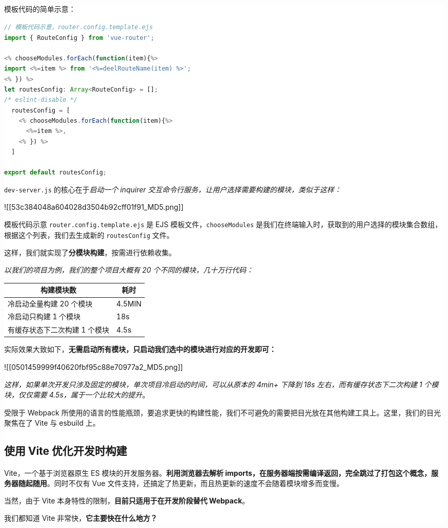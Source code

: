 模板代码的简单示意：

```javascript
// 模板代码示意，router.config.template.ejs
import { RouteConfig } from 'vue-router';

<% chooseModules.forEach(function(item){%>
import <%=item %> from '<%=deelRouteName(item) %>';
<% }) %>
let routesConfig: Array<RouteConfig> = [];
/* eslint-disable */
  routesConfig = [
    <% chooseModules.forEach(function(item){%>
      <%=item %>,
    <% }) %>
  ]

export default routesConfig;
```

`dev-server.js` 的核心在于*启动一个 inquirer 交互命令行服务，让用户选择需要构建的模块，类似于这样：*

![[53c384048a604028d3504b92cff01f91_MD5.png]]

模板代码示意 `router.config.template.ejs` 是 EJS 模板文件，`chooseModules` 是我们在终端输入时，获取到的用户选择的模块集合数组，根据这个列表，我们去生成新的 `routesConfig` 文件。

这样，我们就实现了**分模块构建**，按需进行依赖收集。

*以我们的项目为例，我们的整个项目大概有 20 个不同的模块，几十万行代码：*

| 构建模块数            | 耗时     |
| ---------------- | ------ |
| 冷启动全量构建 20 个模块   | 4.5MIN |
| 冷启动只构建 1 个模块     | 18s    |
| 有缓存状态下二次构建 1 个模块 | 4.5s   |

实际效果大致如下，**无需启动所有模块，只启动我们选中的模块进行对应的开发即可：**

![[0501459999f40620fbf95c88e70977a2_MD5.png]]

*这样，如果单次开发只涉及固定的模块，单次项目冷启动的时间，可以从原本的 4min+ 下降到 18s 左右，而有缓存状态下二次构建 1 个模块，仅仅需要 4.5s，属于一个比较大的提升*。

受限于 Webpack 所使用的语言的性能瓶颈，要追求更快的构建性能，我们不可避免的需要把目光放在其他构建工具上。这里，我们的目光聚焦在了 Vite 与 esbuild 上。

## 使用 Vite 优化开发时构建

Vite，一个基于浏览器原生 ES 模块的开发服务器。**利用浏览器去解析 imports，在服务器端按需编译返回，完全跳过了打包这个概念，服务器随起随用**。同时不仅有 Vue 文件支持，还搞定了热更新，而且热更新的速度不会随着模块增多而变慢。

当然，由于 Vite 本身特性的限制，**目前只适用于在开发阶段替代 Webpack**。

我们都知道 Vite 非常快，**它主要快在什么地方？**

